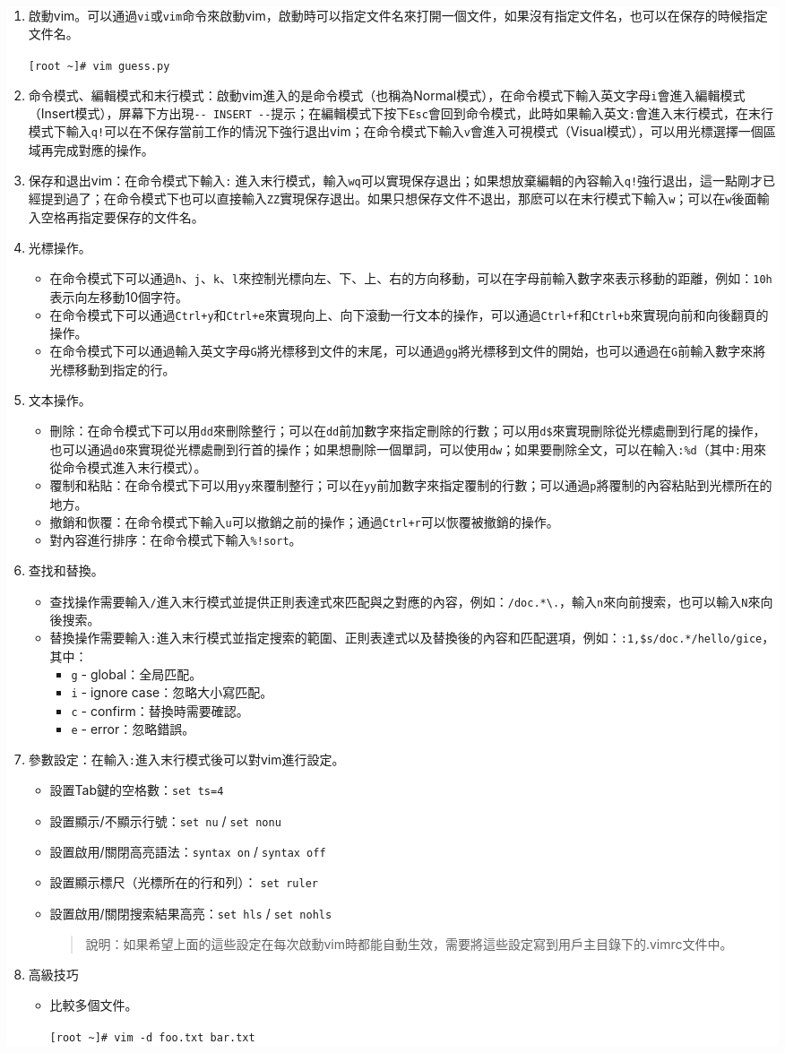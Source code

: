 1. 啟動vim。可以通過`vi`或`vim`命令來啟動vim，啟動時可以指定文件名來打開一個文件，如果沒有指定文件名，也可以在保存的時候指定文件名。

   ```shell
   [root ~]# vim guess.py
   ```

2. 命令模式、編輯模式和末行模式：啟動vim進入的是命令模式（也稱為Normal模式），在命令模式下輸入英文字母`i`會進入編輯模式（Insert模式），屏幕下方出現`-- INSERT --`提示；在編輯模式下按下`Esc`會回到命令模式，此時如果輸入英文`:`會進入末行模式，在末行模式下輸入`q!`可以在不保存當前工作的情況下強行退出vim；在命令模式下輸入`v`會進入可視模式（Visual模式），可以用光標選擇一個區域再完成對應的操作。

3. 保存和退出vim：在命令模式下輸入`:` 進入末行模式，輸入`wq`可以實現保存退出；如果想放棄編輯的內容輸入`q!`強行退出，這一點剛才已經提到過了；在命令模式下也可以直接輸入`ZZ`實現保存退出。如果只想保存文件不退出，那麽可以在末行模式下輸入`w`；可以在`w`後面輸入空格再指定要保存的文件名。

4. 光標操作。

   - 在命令模式下可以通過`h`、`j`、`k`、`l`來控制光標向左、下、上、右的方向移動，可以在字母前輸入數字來表示移動的距離，例如：`10h`表示向左移動10個字符。
   - 在命令模式下可以通過`Ctrl+y`和`Ctrl+e`來實現向上、向下滾動一行文本的操作，可以通過`Ctrl+f`和`Ctrl+b`來實現向前和向後翻頁的操作。
   - 在命令模式下可以通過輸入英文字母`G`將光標移到文件的末尾，可以通過`gg`將光標移到文件的開始，也可以通過在`G`前輸入數字來將光標移動到指定的行。

5. 文本操作。

   - 刪除：在命令模式下可以用`dd`來刪除整行；可以在`dd`前加數字來指定刪除的行數；可以用`d$`來實現刪除從光標處刪到行尾的操作，也可以通過`d0`來實現從光標處刪到行首的操作；如果想刪除一個單詞，可以使用`dw`；如果要刪除全文，可以在輸入`:%d`（其中`:`用來從命令模式進入末行模式）。
   - 覆制和粘貼：在命令模式下可以用`yy`來覆制整行；可以在`yy`前加數字來指定覆制的行數；可以通過`p`將覆制的內容粘貼到光標所在的地方。
   - 撤銷和恢覆：在命令模式下輸入`u`可以撤銷之前的操作；通過`Ctrl+r`可以恢覆被撤銷的操作。
   - 對內容進行排序：在命令模式下輸入`%!sort`。

6. 查找和替換。

   - 查找操作需要輸入`/`進入末行模式並提供正則表達式來匹配與之對應的內容，例如：`/doc.*\.`，輸入`n`來向前搜索，也可以輸入`N`來向後搜索。
   - 替換操作需要輸入`:`進入末行模式並指定搜索的範圍、正則表達式以及替換後的內容和匹配選項，例如：`:1,$s/doc.*/hello/gice`，其中：
     - `g` - global：全局匹配。
     - `i` - ignore case：忽略大小寫匹配。
     - `c` - confirm：替換時需要確認。
     - `e` - error：忽略錯誤。

7. 參數設定：在輸入`:`進入末行模式後可以對vim進行設定。

   - 設置Tab鍵的空格數：`set ts=4`

   - 設置顯示/不顯示行號：`set nu` / `set nonu`

   - 設置啟用/關閉高亮語法：`syntax on` / `syntax off`

   - 設置顯示標尺（光標所在的行和列）： `set ruler`

   - 設置啟用/關閉搜索結果高亮：`set hls` / `set nohls`

     > 說明：如果希望上面的這些設定在每次啟動vim時都能自動生效，需要將這些設定寫到用戶主目錄下的.vimrc文件中。

8. 高級技巧

   - 比較多個文件。

     ```shell
     [root ~]# vim -d foo.txt bar.txt
     ```